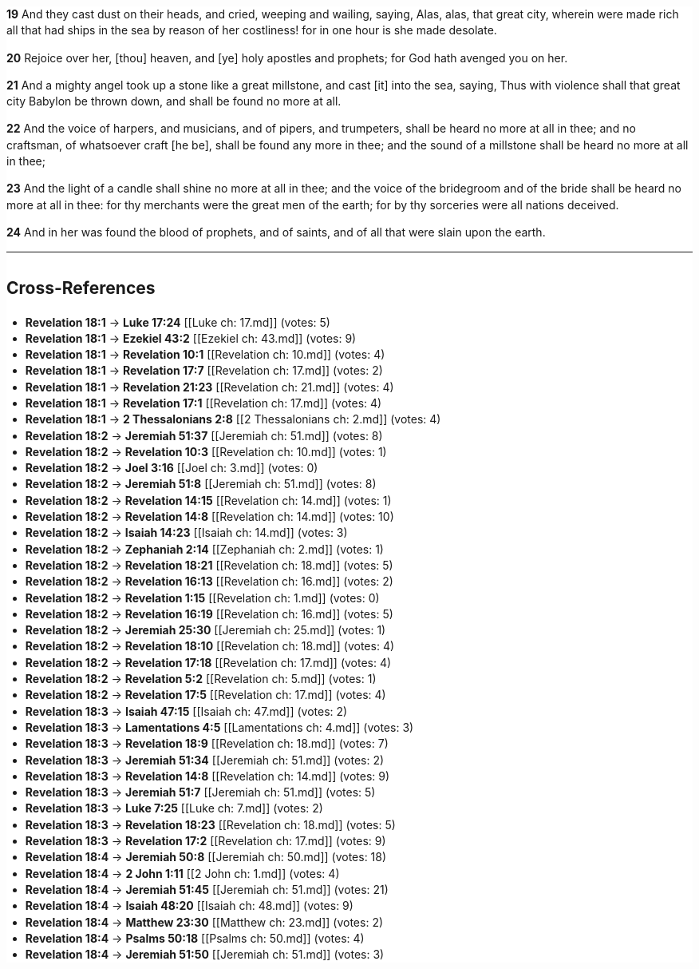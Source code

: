 **19** And they cast dust on their heads, and cried, weeping and wailing, saying, Alas, alas, that great city, wherein were made rich all that had ships in the sea by reason of her costliness! for in one hour is she made desolate.

**20** Rejoice over her, [thou] heaven, and [ye] holy apostles and prophets; for God hath avenged you on her.

**21** And a mighty angel took up a stone like a great millstone, and cast [it] into the sea, saying, Thus with violence shall that great city Babylon be thrown down, and shall be found no more at all.

**22** And the voice of harpers, and musicians, and of pipers, and trumpeters, shall be heard no more at all in thee; and no craftsman, of whatsoever craft [he be], shall be found any more in thee; and the sound of a millstone shall be heard no more at all in thee;

**23** And the light of a candle shall shine no more at all in thee; and the voice of the bridegroom and of the bride shall be heard no more at all in thee: for thy merchants were the great men of the earth; for by thy sorceries were all nations deceived.

**24** And in her was found the blood of prophets, and of saints, and of all that were slain upon the earth.

---

## Cross-References

- **Revelation 18:1** → **Luke 17:24** [[Luke ch: 17.md]] (votes: 5)
- **Revelation 18:1** → **Ezekiel 43:2** [[Ezekiel ch: 43.md]] (votes: 9)
- **Revelation 18:1** → **Revelation 10:1** [[Revelation ch: 10.md]] (votes: 4)
- **Revelation 18:1** → **Revelation 17:7** [[Revelation ch: 17.md]] (votes: 2)
- **Revelation 18:1** → **Revelation 21:23** [[Revelation ch: 21.md]] (votes: 4)
- **Revelation 18:1** → **Revelation 17:1** [[Revelation ch: 17.md]] (votes: 4)
- **Revelation 18:1** → **2 Thessalonians 2:8** [[2 Thessalonians ch: 2.md]] (votes: 4)
- **Revelation 18:2** → **Jeremiah 51:37** [[Jeremiah ch: 51.md]] (votes: 8)
- **Revelation 18:2** → **Revelation 10:3** [[Revelation ch: 10.md]] (votes: 1)
- **Revelation 18:2** → **Joel 3:16** [[Joel ch: 3.md]] (votes: 0)
- **Revelation 18:2** → **Jeremiah 51:8** [[Jeremiah ch: 51.md]] (votes: 8)
- **Revelation 18:2** → **Revelation 14:15** [[Revelation ch: 14.md]] (votes: 1)
- **Revelation 18:2** → **Revelation 14:8** [[Revelation ch: 14.md]] (votes: 10)
- **Revelation 18:2** → **Isaiah 14:23** [[Isaiah ch: 14.md]] (votes: 3)
- **Revelation 18:2** → **Zephaniah 2:14** [[Zephaniah ch: 2.md]] (votes: 1)
- **Revelation 18:2** → **Revelation 18:21** [[Revelation ch: 18.md]] (votes: 5)
- **Revelation 18:2** → **Revelation 16:13** [[Revelation ch: 16.md]] (votes: 2)
- **Revelation 18:2** → **Revelation 1:15** [[Revelation ch: 1.md]] (votes: 0)
- **Revelation 18:2** → **Revelation 16:19** [[Revelation ch: 16.md]] (votes: 5)
- **Revelation 18:2** → **Jeremiah 25:30** [[Jeremiah ch: 25.md]] (votes: 1)
- **Revelation 18:2** → **Revelation 18:10** [[Revelation ch: 18.md]] (votes: 4)
- **Revelation 18:2** → **Revelation 17:18** [[Revelation ch: 17.md]] (votes: 4)
- **Revelation 18:2** → **Revelation 5:2** [[Revelation ch: 5.md]] (votes: 1)
- **Revelation 18:2** → **Revelation 17:5** [[Revelation ch: 17.md]] (votes: 4)
- **Revelation 18:3** → **Isaiah 47:15** [[Isaiah ch: 47.md]] (votes: 2)
- **Revelation 18:3** → **Lamentations 4:5** [[Lamentations ch: 4.md]] (votes: 3)
- **Revelation 18:3** → **Revelation 18:9** [[Revelation ch: 18.md]] (votes: 7)
- **Revelation 18:3** → **Jeremiah 51:34** [[Jeremiah ch: 51.md]] (votes: 2)
- **Revelation 18:3** → **Revelation 14:8** [[Revelation ch: 14.md]] (votes: 9)
- **Revelation 18:3** → **Jeremiah 51:7** [[Jeremiah ch: 51.md]] (votes: 5)
- **Revelation 18:3** → **Luke 7:25** [[Luke ch: 7.md]] (votes: 2)
- **Revelation 18:3** → **Revelation 18:23** [[Revelation ch: 18.md]] (votes: 5)
- **Revelation 18:3** → **Revelation 17:2** [[Revelation ch: 17.md]] (votes: 9)
- **Revelation 18:4** → **Jeremiah 50:8** [[Jeremiah ch: 50.md]] (votes: 18)
- **Revelation 18:4** → **2 John 1:11** [[2 John ch: 1.md]] (votes: 4)
- **Revelation 18:4** → **Jeremiah 51:45** [[Jeremiah ch: 51.md]] (votes: 21)
- **Revelation 18:4** → **Isaiah 48:20** [[Isaiah ch: 48.md]] (votes: 9)
- **Revelation 18:4** → **Matthew 23:30** [[Matthew ch: 23.md]] (votes: 2)
- **Revelation 18:4** → **Psalms 50:18** [[Psalms ch: 50.md]] (votes: 4)
- **Revelation 18:4** → **Jeremiah 51:50** [[Jeremiah ch: 51.md]] (votes: 3)
